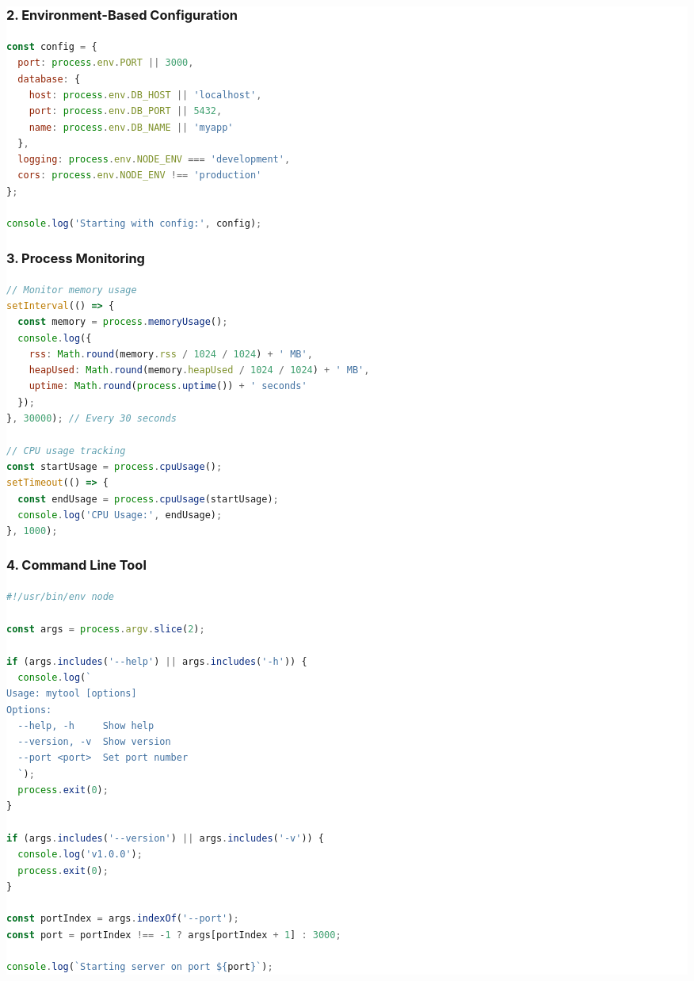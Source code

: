 ### 2. Environment-Based Configuration

```javascript
const config = {
  port: process.env.PORT || 3000,
  database: {
    host: process.env.DB_HOST || 'localhost',
    port: process.env.DB_PORT || 5432,
    name: process.env.DB_NAME || 'myapp'
  },
  logging: process.env.NODE_ENV === 'development',
  cors: process.env.NODE_ENV !== 'production'
};

console.log('Starting with config:', config);
```

### 3. Process Monitoring

```javascript
// Monitor memory usage
setInterval(() => {
  const memory = process.memoryUsage();
  console.log({
    rss: Math.round(memory.rss / 1024 / 1024) + ' MB',
    heapUsed: Math.round(memory.heapUsed / 1024 / 1024) + ' MB',
    uptime: Math.round(process.uptime()) + ' seconds'
  });
}, 30000); // Every 30 seconds

// CPU usage tracking
const startUsage = process.cpuUsage();
setTimeout(() => {
  const endUsage = process.cpuUsage(startUsage);
  console.log('CPU Usage:', endUsage);
}, 1000);
```

### 4. Command Line Tool

```javascript
#!/usr/bin/env node

const args = process.argv.slice(2);

if (args.includes('--help') || args.includes('-h')) {
  console.log(`
Usage: mytool [options]
Options:
  --help, -h     Show help
  --version, -v  Show version
  --port <port>  Set port number
  `);
  process.exit(0);
}

if (args.includes('--version') || args.includes('-v')) {
  console.log('v1.0.0');
  process.exit(0);
}

const portIndex = args.indexOf('--port');
const port = portIndex !== -1 ? args[portIndex + 1] : 3000;

console.log(`Starting server on port ${port}`);
```